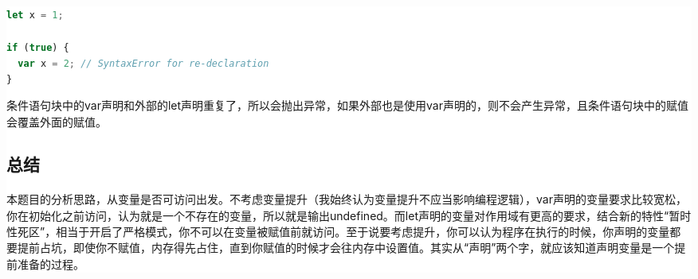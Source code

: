 ```js
let x = 1;

if (true) {
  var x = 2; // SyntaxError for re-declaration
}
```

条件语句块中的var声明和外部的let声明重复了，所以会抛出异常，如果外部也是使用var声明的，则不会产生异常，且条件语句块中的赋值会覆盖外面的赋值。

## 总结

本题目的分析思路，从变量是否可访问出发。不考虑变量提升（我始终认为变量提升不应当影响编程逻辑），var声明的变量要求比较宽松，你在初始化之前访问，认为就是一个不存在的变量，所以就是输出undefined。而let声明的变量对作用域有更高的要求，结合新的特性“暂时性死区”，相当于开启了严格模式，你不可以在变量被赋值前就访问。至于说要考虑提升，你可以认为程序在执行的时候，你声明的变量都要提前占坑，即使你不赋值，内存得先占住，直到你赋值的时候才会往内存中设置值。其实从“声明”两个字，就应该知道声明变量是一个提前准备的过程。